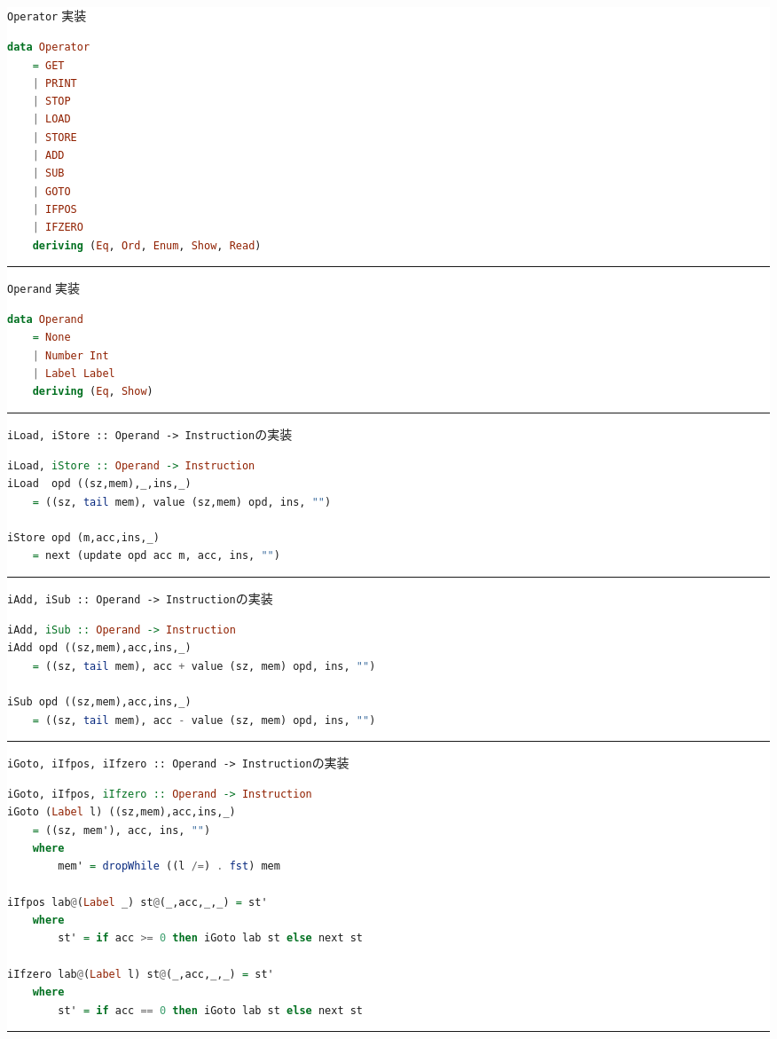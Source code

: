 `Operator` 実装
```haskell
data Operator
    = GET
    | PRINT
    | STOP
    | LOAD
    | STORE
    | ADD
    | SUB
    | GOTO
    | IFPOS
    | IFZERO
    deriving (Eq, Ord, Enum, Show, Read)
```

---
`Operand` 実装
```haskell
data Operand
    = None
    | Number Int
    | Label Label
    deriving (Eq, Show)
```

---
`iLoad, iStore :: Operand -> Instruction`の実装
```haskell
iLoad, iStore :: Operand -> Instruction
iLoad  opd ((sz,mem),_,ins,_)
    = ((sz, tail mem), value (sz,mem) opd, ins, "")

iStore opd (m,acc,ins,_)
    = next (update opd acc m, acc, ins, "")
```

---
`iAdd, iSub :: Operand -> Instruction`の実装
```haskell
iAdd, iSub :: Operand -> Instruction
iAdd opd ((sz,mem),acc,ins,_)
    = ((sz, tail mem), acc + value (sz, mem) opd, ins, "")
    
iSub opd ((sz,mem),acc,ins,_)
    = ((sz, tail mem), acc - value (sz, mem) opd, ins, "")
```

---
`iGoto, iIfpos, iIfzero :: Operand -> Instruction`の実装
```haskell
iGoto, iIfpos, iIfzero :: Operand -> Instruction
iGoto (Label l) ((sz,mem),acc,ins,_) 
    = ((sz, mem'), acc, ins, "")
    where
        mem' = dropWhile ((l /=) . fst) mem

iIfpos lab@(Label _) st@(_,acc,_,_) = st'
    where
        st' = if acc >= 0 then iGoto lab st else next st

iIfzero lab@(Label l) st@(_,acc,_,_) = st'
    where
        st' = if acc == 0 then iGoto lab st else next st
```

---